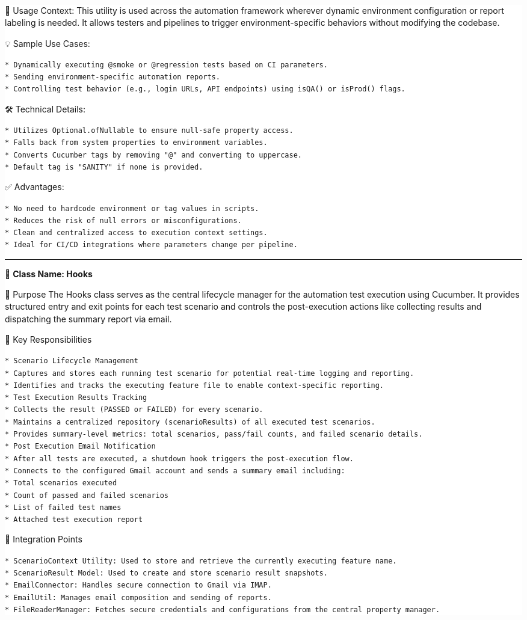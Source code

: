 🧩 Usage Context:
This utility is used across the automation framework wherever dynamic environment configuration or report labeling is needed. It allows testers and pipelines to trigger environment-specific behaviors without modifying the codebase.

💡 Sample Use Cases:

    * Dynamically executing @smoke or @regression tests based on CI parameters.
    * Sending environment-specific automation reports.
    * Controlling test behavior (e.g., login URLs, API endpoints) using isQA() or isProd() flags.

🛠 Technical Details:

    * Utilizes Optional.ofNullable to ensure null-safe property access.
    * Falls back from system properties to environment variables.
    * Converts Cucumber tags by removing "@" and converting to uppercase.
    * Default tag is "SANITY" if none is provided.

✅ Advantages:

    * No need to hardcode environment or tag values in scripts.
    * Reduces the risk of null errors or misconfigurations.
    * Clean and centralized access to execution context settings.
    * Ideal for CI/CD integrations where parameters change per pipeline.

--------------------------------------------------------------------------------------------------------------------------

📄 **Class Name: Hooks**

🔹 Purpose
The Hooks class serves as the central lifecycle manager for the automation test execution using Cucumber. It provides structured entry and exit points for each test scenario and controls the post-execution actions like collecting results and dispatching the summary report via email.

🔹 Key Responsibilities

    * Scenario Lifecycle Management
    * Captures and stores each running test scenario for potential real-time logging and reporting.
    * Identifies and tracks the executing feature file to enable context-specific reporting.
    * Test Execution Results Tracking
    * Collects the result (PASSED or FAILED) for every scenario.
    * Maintains a centralized repository (scenarioResults) of all executed test scenarios.
    * Provides summary-level metrics: total scenarios, pass/fail counts, and failed scenario details.
    * Post Execution Email Notification
    * After all tests are executed, a shutdown hook triggers the post-execution flow.
    * Connects to the configured Gmail account and sends a summary email including:
    * Total scenarios executed
    * Count of passed and failed scenarios
    * List of failed test names
    * Attached test execution report

🔹 Integration Points

    * ScenarioContext Utility: Used to store and retrieve the currently executing feature name.
    * ScenarioResult Model: Used to create and store scenario result snapshots.
    * EmailConnector: Handles secure connection to Gmail via IMAP.
    * EmailUtil: Manages email composition and sending of reports.
    * FileReaderManager: Fetches secure credentials and configurations from the central property manager.
